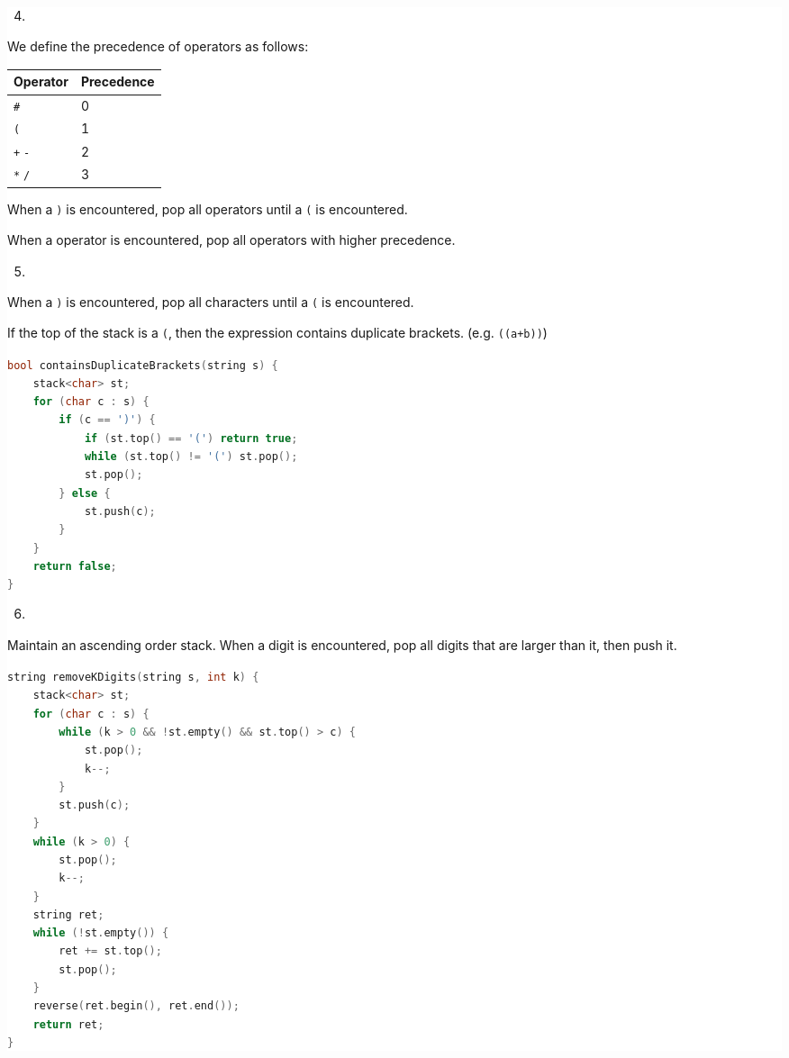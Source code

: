 4.

We define the precedence of operators as follows:

| Operator | Precedence |
| -------- | ---------- |
| `#`      | 0          |
| `(`      | 1          |
| `+` `-`  | 2          |
| `*` `/`  | 3          |

When a `)` is encountered, pop all operators until a `(` is encountered.

When a operator is encountered, pop all operators with higher precedence.

5.

When a `)` is encountered, pop all characters until a `(` is encountered.

If the top of the stack is a `(`, then the expression contains duplicate brackets. (e.g. `((a+b))`)

```cpp
bool containsDuplicateBrackets(string s) {
    stack<char> st;
    for (char c : s) {
        if (c == ')') {
            if (st.top() == '(') return true;
            while (st.top() != '(') st.pop();
            st.pop();
        } else {
            st.push(c);
        }
    }
    return false;
}
```

6.

Maintain an ascending order stack. When a digit is encountered, pop all digits that are larger than it, then push it.

```cpp
string removeKDigits(string s, int k) {
    stack<char> st;
    for (char c : s) {
        while (k > 0 && !st.empty() && st.top() > c) {
            st.pop();
            k--;
        }
        st.push(c);
    }
    while (k > 0) {
        st.pop();
        k--;
    }
    string ret;
    while (!st.empty()) {
        ret += st.top();
        st.pop();
    }
    reverse(ret.begin(), ret.end());
    return ret;
}
```
